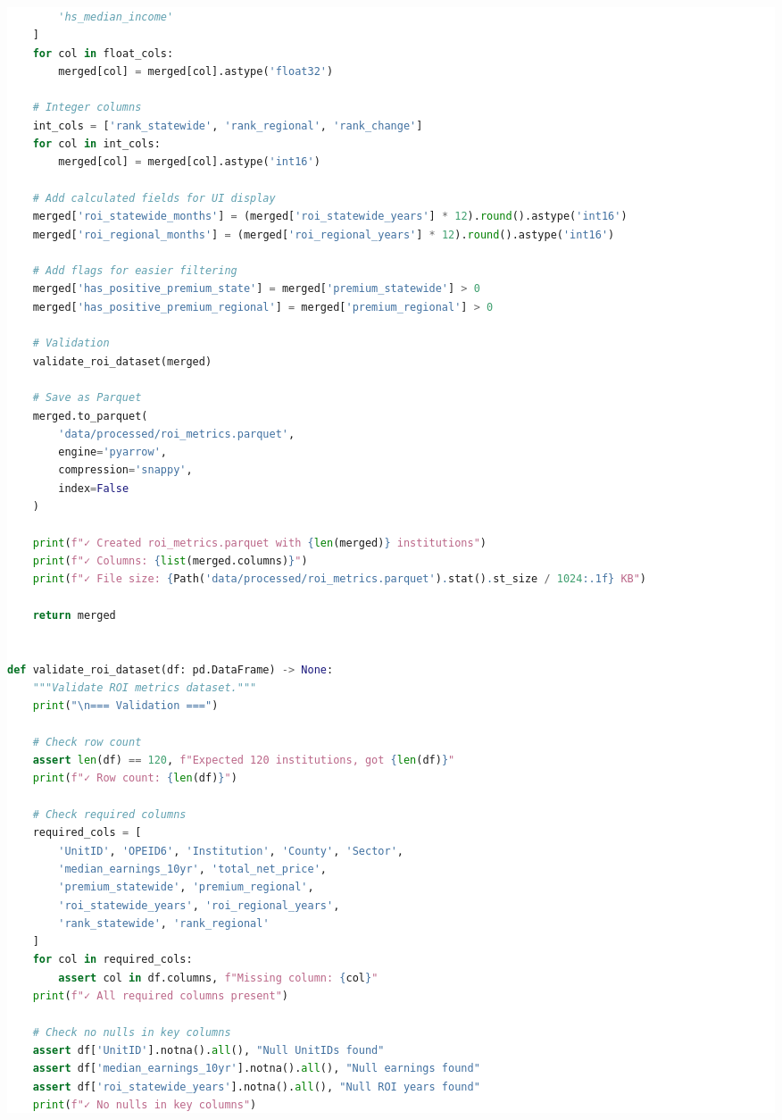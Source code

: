 ```python
        'hs_median_income'
    ]
    for col in float_cols:
        merged[col] = merged[col].astype('float32')

    # Integer columns
    int_cols = ['rank_statewide', 'rank_regional', 'rank_change']
    for col in int_cols:
        merged[col] = merged[col].astype('int16')

    # Add calculated fields for UI display
    merged['roi_statewide_months'] = (merged['roi_statewide_years'] * 12).round().astype('int16')
    merged['roi_regional_months'] = (merged['roi_regional_years'] * 12).round().astype('int16')

    # Add flags for easier filtering
    merged['has_positive_premium_state'] = merged['premium_statewide'] > 0
    merged['has_positive_premium_regional'] = merged['premium_regional'] > 0

    # Validation
    validate_roi_dataset(merged)

    # Save as Parquet
    merged.to_parquet(
        'data/processed/roi_metrics.parquet',
        engine='pyarrow',
        compression='snappy',
        index=False
    )

    print(f"✓ Created roi_metrics.parquet with {len(merged)} institutions")
    print(f"✓ Columns: {list(merged.columns)}")
    print(f"✓ File size: {Path('data/processed/roi_metrics.parquet').stat().st_size / 1024:.1f} KB")

    return merged


def validate_roi_dataset(df: pd.DataFrame) -> None:
    """Validate ROI metrics dataset."""
    print("\n=== Validation ===")

    # Check row count
    assert len(df) == 120, f"Expected 120 institutions, got {len(df)}"
    print(f"✓ Row count: {len(df)}")

    # Check required columns
    required_cols = [
        'UnitID', 'OPEID6', 'Institution', 'County', 'Sector',
        'median_earnings_10yr', 'total_net_price',
        'premium_statewide', 'premium_regional',
        'roi_statewide_years', 'roi_regional_years',
        'rank_statewide', 'rank_regional'
    ]
    for col in required_cols:
        assert col in df.columns, f"Missing column: {col}"
    print(f"✓ All required columns present")

    # Check no nulls in key columns
    assert df['UnitID'].notna().all(), "Null UnitIDs found"
    assert df['median_earnings_10yr'].notna().all(), "Null earnings found"
    assert df['roi_statewide_years'].notna().all(), "Null ROI years found"
    print(f"✓ No nulls in key columns")

```